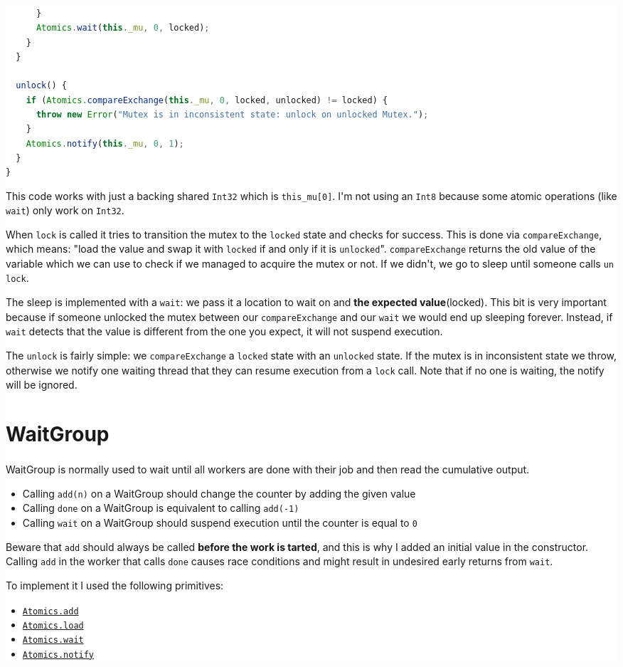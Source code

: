 ```js
      }
      Atomics.wait(this._mu, 0, locked);
    }
  }

  unlock() {
    if (Atomics.compareExchange(this._mu, 0, locked, unlocked) != locked) {
      throw new Error("Mutex is in inconsistent state: unlock on unlocked Mutex.");
    }
    Atomics.notify(this._mu, 0, 1);
  }
}
```

This code works with just a backing shared `Int32` which is `this_mu[0]`. I'm not using an `Int8` because some atomic operations (like `wait`) only work on `Int32`.

When `lock` is called it tries to transition the mutex to the `locked` state and checks for success.
This is done via `compareExchange`, which means: "load the value and swap it with `locked` if and only if it is `unlocked`". `compareExchange` returns the old value of the variable which we can use to check if we managed to acquire the mutex or not. If we didn't, we go to sleep until someone calls `unlock`.

The sleep is implemented with a `wait`: we pass it a location to wait on and **the expected value**(locked). This bit is very important because if someone unlocked the mutex between our `compareExchange` and our `wait` we would end up sleeping forever.
Instead, if `wait` detects that the value is different from the one you expect, it will not suspend execution.

The `unlock` is fairly simple: we `compareExchange` a `locked` state with an `unlocked` state. If the mutex is in inconsistent state we throw, otherwise we notify one waiting thread that they can resume execution from a `lock` call. Note that if no one is waiting, the notify will be ignored.

# WaitGroup
WaitGroup is normally used to wait until all workers are done with their job and then read the cumulative output.

* Calling `add(n)` on a WaitGroup should change the counter by adding the given value
* Calling `done` on a WaitGroup is equivalent to calling `add(-1)`
* Calling `wait` on a WaitGroup should suspend execution until the counter is equal to `0`

Beware that `add` should always be called **before the work is tarted**, and this is why I added an initial value in the constructor. Calling `add` in the worker that calls `done` causes race conditions and might result in undesired early returns from `wait`.

To implement it I used the following primitives:

* [`Atomics.add`](https://developer.mozilla.org/en-US/docs/Web/JavaScript/Reference/Global_Objects/Atomics/add)
* [`Atomics.load`](https://developer.mozilla.org/en-US/docs/Web/JavaScript/Reference/Global_Objects/Atomics/load)
* [`Atomics.wait`](https://developer.mozilla.org/en-US/docs/Web/JavaScript/Reference/Global_Objects/Atomics/wait)
* [`Atomics.notify`](https://developer.mozilla.org/en-US/docs/Web/JavaScript/Reference/Global_Objects/Atomics/notify)

